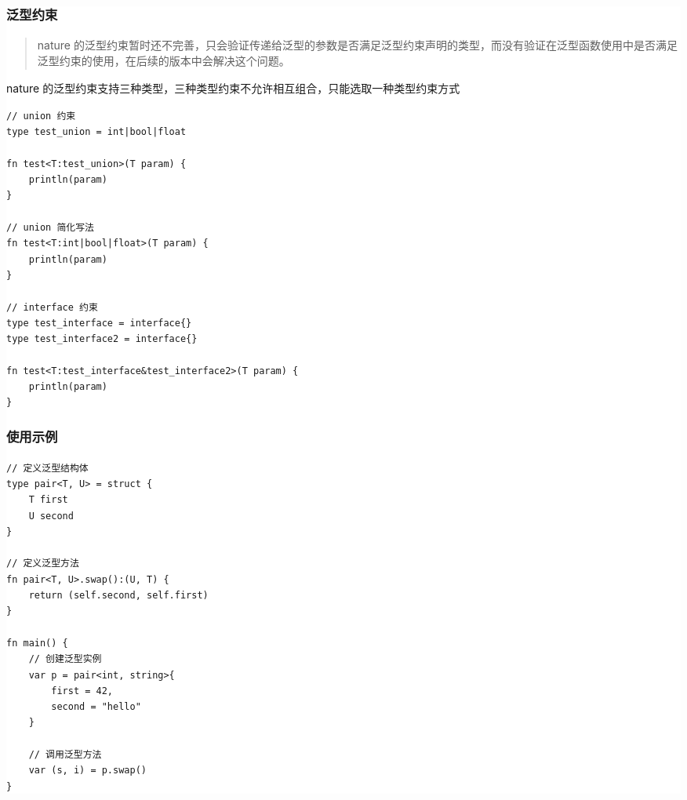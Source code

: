 ### 泛型约束

> nature 的泛型约束暂时还不完善，只会验证传递给泛型的参数是否满足泛型约束声明的类型，而没有验证在泛型函数使用中是否满足泛型约束的使用，在后续的版本中会解决这个问题。

nature 的泛型约束支持三种类型，三种类型约束不允许相互组合，只能选取一种类型约束方式

```nature
// union 约束
type test_union = int|bool|float  
  
fn test<T:test_union>(T param) {  
    println(param)  
}

// union 简化写法
fn test<T:int|bool|float>(T param) {  
    println(param)  
}

// interface 约束
type test_interface = interface{}  
type test_interface2 = interface{}  
  
fn test<T:test_interface&test_interface2>(T param) {  
    println(param)  
}
```

### 使用示例

```nature
// 定义泛型结构体
type pair<T, U> = struct {
    T first
    U second
}

// 定义泛型方法
fn pair<T, U>.swap():(U, T) {
    return (self.second, self.first)
}

fn main() {
    // 创建泛型实例
    var p = pair<int, string>{
        first = 42,
        second = "hello"
    }
    
    // 调用泛型方法
    var (s, i) = p.swap()
}
```
